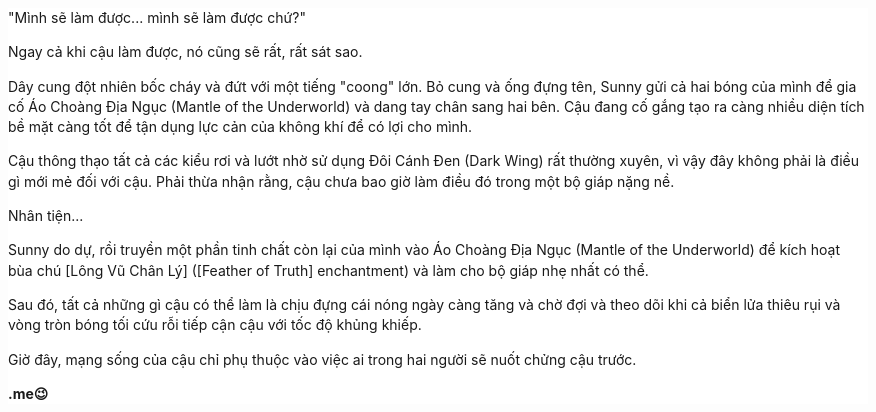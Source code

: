 "Mình sẽ làm được... mình sẽ làm được chứ?"

Ngay cả khi cậu làm được, nó cũng sẽ rất, rất sát sao.

Dây cung đột nhiên bốc cháy và đứt với một tiếng "coong" lớn. Bỏ cung và ống đựng tên, Sunny gửi cả hai bóng của mình để gia cố Áo Choàng Địa Ngục (Mantle of the Underworld) và dang tay chân sang hai bên. Cậu đang cố gắng tạo ra càng nhiều diện tích bề mặt càng tốt để tận dụng lực cản của không khí để có lợi cho mình.

Cậu thông thạo tất cả các kiểu rơi và lướt nhờ sử dụng Đôi Cánh Đen (Dark Wing) rất thường xuyên, vì vậy đây không phải là điều gì mới mẻ đối với cậu. Phải thừa nhận rằng, cậu chưa bao giờ làm điều đó trong một bộ giáp nặng nề.

Nhân tiện...

Sunny do dự, rồi truyền một phần tinh chất còn lại của mình vào Áo Choàng Địa Ngục (Mantle of the Underworld) để kích hoạt bùa chú [Lông Vũ Chân Lý] ([Feather of Truth] enchantment) và làm cho bộ giáp nhẹ nhất có thể.

Sau đó, tất cả những gì cậu có thể làm là chịu đựng cái nóng ngày càng tăng và chờ đợi và theo dõi khi cả biển lửa thiêu rụi và vòng tròn bóng tối cứu rỗi tiếp cận cậu với tốc độ khủng khiếp.

Giờ đây, mạng sống của cậu chỉ phụ thuộc vào việc ai trong hai người sẽ nuốt chửng cậu trước.

**.me😉**
